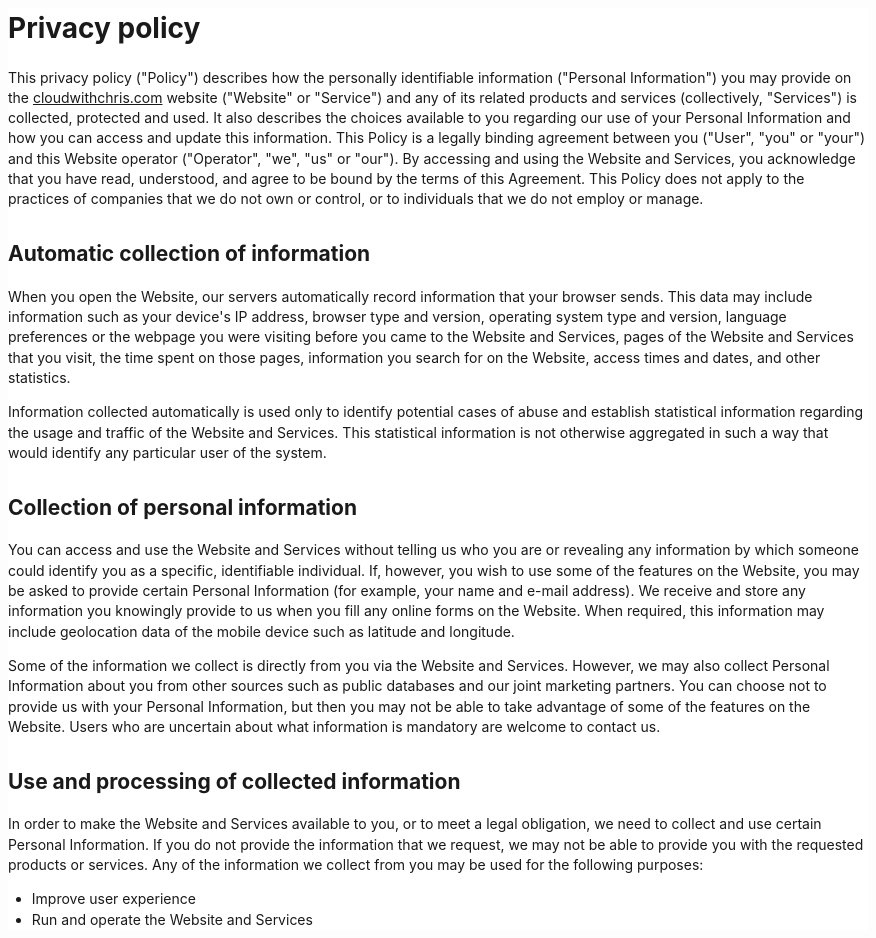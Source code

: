 Privacy policy
==============

This privacy policy ("Policy") describes how the personally identifiable information ("Personal Information") you may provide on the [cloudwithchris.com](https://www.cloudwithchris.com) website ("Website" or "Service") and any of its related products and services (collectively, "Services") is collected, protected and used. It also describes the choices available to you regarding our use of your Personal Information and how you can access and update this information. This Policy is a legally binding agreement between you ("User", "you" or "your") and this Website operator ("Operator", "we", "us" or "our"). By accessing and using the Website and Services, you acknowledge that you have read, understood, and agree to be bound by the terms of this Agreement. This Policy does not apply to the practices of companies that we do not own or control, or to individuals that we do not employ or manage.

Automatic collection of information
-----------------------------------

When you open the Website, our servers automatically record information that your browser sends. This data may include information such as your device's IP address, browser type and version, operating system type and version, language preferences or the webpage you were visiting before you came to the Website and Services, pages of the Website and Services that you visit, the time spent on those pages, information you search for on the Website, access times and dates, and other statistics.

Information collected automatically is used only to identify potential cases of abuse and establish statistical information regarding the usage and traffic of the Website and Services. This statistical information is not otherwise aggregated in such a way that would identify any particular user of the system.

Collection of personal information
----------------------------------

You can access and use the Website and Services without telling us who you are or revealing any information by which someone could identify you as a specific, identifiable individual. If, however, you wish to use some of the features on the Website, you may be asked to provide certain Personal Information (for example, your name and e-mail address). We receive and store any information you knowingly provide to us when you fill any online forms on the Website. When required, this information may include geolocation data of the mobile device such as latitude and longitude.

Some of the information we collect is directly from you via the Website and Services. However, we may also collect Personal Information about you from other sources such as public databases and our joint marketing partners. You can choose not to provide us with your Personal Information, but then you may not be able to take advantage of some of the features on the Website. Users who are uncertain about what information is mandatory are welcome to contact us.

Use and processing of collected information
-------------------------------------------

In order to make the Website and Services available to you, or to meet a legal obligation, we need to collect and use certain Personal Information. If you do not provide the information that we request, we may not be able to provide you with the requested products or services. Any of the information we collect from you may be used for the following purposes:

* Improve user experience
* Run and operate the Website and Services
